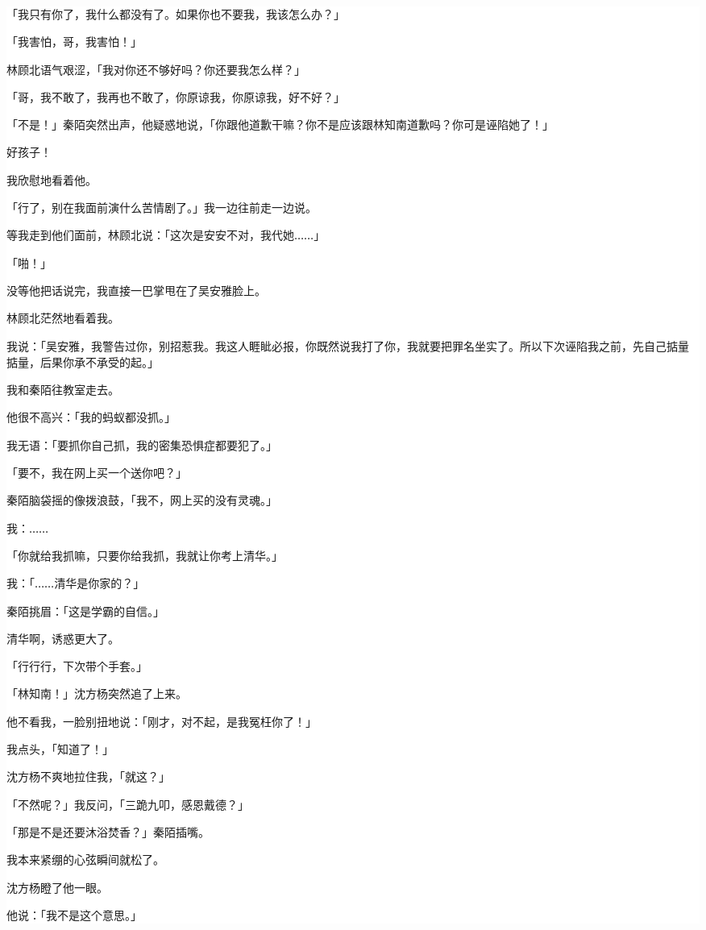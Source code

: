 「我只有你了，我什么都没有了。如果你也不要我，我该怎么办？」

「我害怕，哥，我害怕！」

林顾北语气艰涩，「我对你还不够好吗？你还要我怎么样？」

「哥，我不敢了，我再也不敢了，你原谅我，你原谅我，好不好？」

「不是！」秦陌突然出声，他疑惑地说，「你跟他道歉干嘛？你不是应该跟林知南道歉吗？你可是诬陷她了！」

好孩子！

我欣慰地看着他。

「行了，别在我面前演什么苦情剧了。」我一边往前走一边说。

等我走到他们面前，林顾北说：「这次是安安不对，我代她……」

「啪！」

没等他把话说完，我直接一巴掌甩在了吴安雅脸上。

林顾北茫然地看着我。

我说：「吴安雅，我警告过你，别招惹我。我这人睚眦必报，你既然说我打了你，我就要把罪名坐实了。所以下次诬陷我之前，先自己掂量掂量，后果你承不承受的起。」

我和秦陌往教室走去。

他很不高兴：「我的蚂蚁都没抓。」

我无语：「要抓你自己抓，我的密集恐惧症都要犯了。」

「要不，我在网上买一个送你吧？」

秦陌脑袋摇的像拨浪鼓，「我不，网上买的没有灵魂。」

我：……

「你就给我抓嘛，只要你给我抓，我就让你考上清华。」

我：「……清华是你家的？」

秦陌挑眉：「这是学霸的自信。」

清华啊，诱惑更大了。

「行行行，下次带个手套。」

「林知南！」沈方杨突然追了上来。

他不看我，一脸别扭地说：「刚才，对不起，是我冤枉你了！」

我点头，「知道了！」

沈方杨不爽地拉住我，「就这？」

「不然呢？」我反问，「三跪九叩，感恩戴德？」

「那是不是还要沐浴焚香？」秦陌插嘴。

我本来紧绷的心弦瞬间就松了。

沈方杨瞪了他一眼。

他说：「我不是这个意思。」
